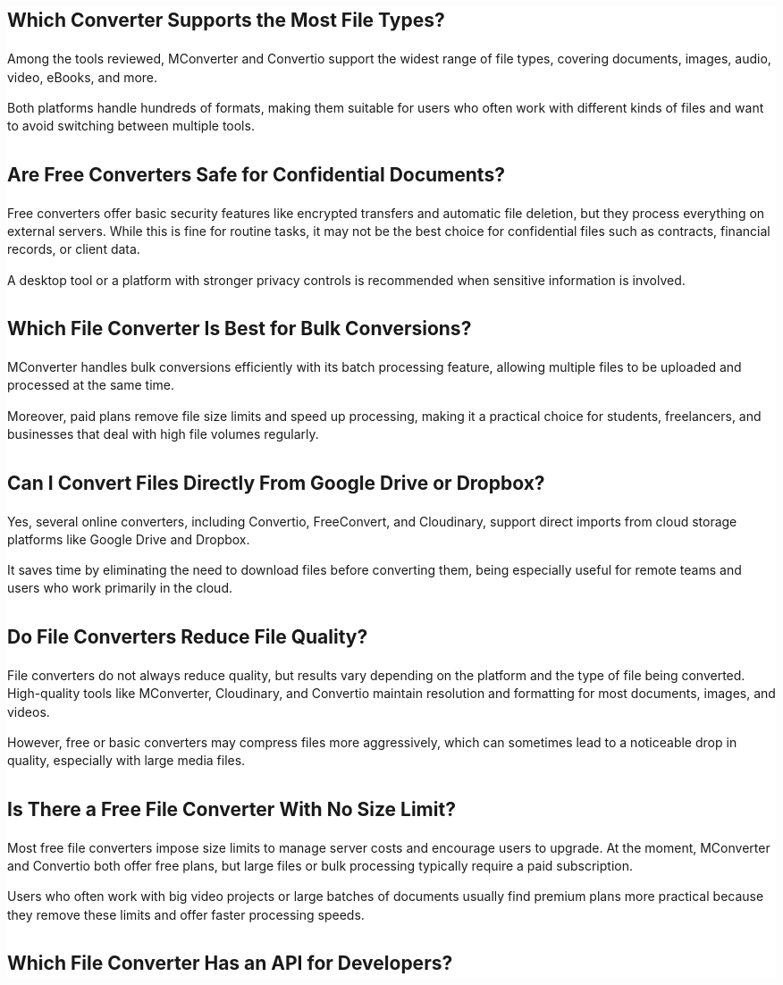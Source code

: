 ##  **Which Converter Supports the Most File Types?**

Among the tools reviewed, MConverter and Convertio support the widest range of file types, covering documents, images, audio, video, eBooks, and more. 

Both platforms handle hundreds of formats, making them suitable for users who often work with different kinds of files and want to avoid switching between multiple tools.

## **Are Free Converters Safe for Confidential Documents?**

Free converters offer basic security features like encrypted transfers and automatic file deletion, but they process everything on external servers. While this is fine for routine tasks, it may not be the best choice for confidential files such as contracts, financial records, or client data. 

A desktop tool or a platform with stronger privacy controls is recommended when sensitive information is involved.

## **Which File Converter Is Best for Bulk Conversions?**

MConverter handles bulk conversions efficiently with its batch processing feature, allowing multiple files to be uploaded and processed at the same time. 

Moreover, paid plans remove file size limits and speed up processing, making it a practical choice for students, freelancers, and businesses that deal with high file volumes regularly.

## **Can I Convert Files Directly From Google Drive or Dropbox?**

Yes, several online converters, including Convertio, FreeConvert, and Cloudinary, support direct imports from cloud storage platforms like Google Drive and Dropbox. 

It saves time by eliminating the need to download files before converting them, being especially useful for remote teams and users who work primarily in the cloud.

## **Do File Converters Reduce File Quality?**

File converters do not always reduce quality, but results vary depending on the platform and the type of file being converted. High-quality tools like MConverter, Cloudinary, and Convertio maintain resolution and formatting for most documents, images, and videos. 

However, free or basic converters may compress files more aggressively, which can sometimes lead to a noticeable drop in quality, especially with large media files.

## **Is There a Free File Converter With No Size Limit?**

Most free file converters impose size limits to manage server costs and encourage users to upgrade. At the moment, MConverter and Convertio both offer free plans, but large files or bulk processing typically require a paid subscription. 

Users who often work with big video projects or large batches of documents usually find premium plans more practical because they remove these limits and offer faster processing speeds.

## **Which File Converter Has an API for Developers?**
